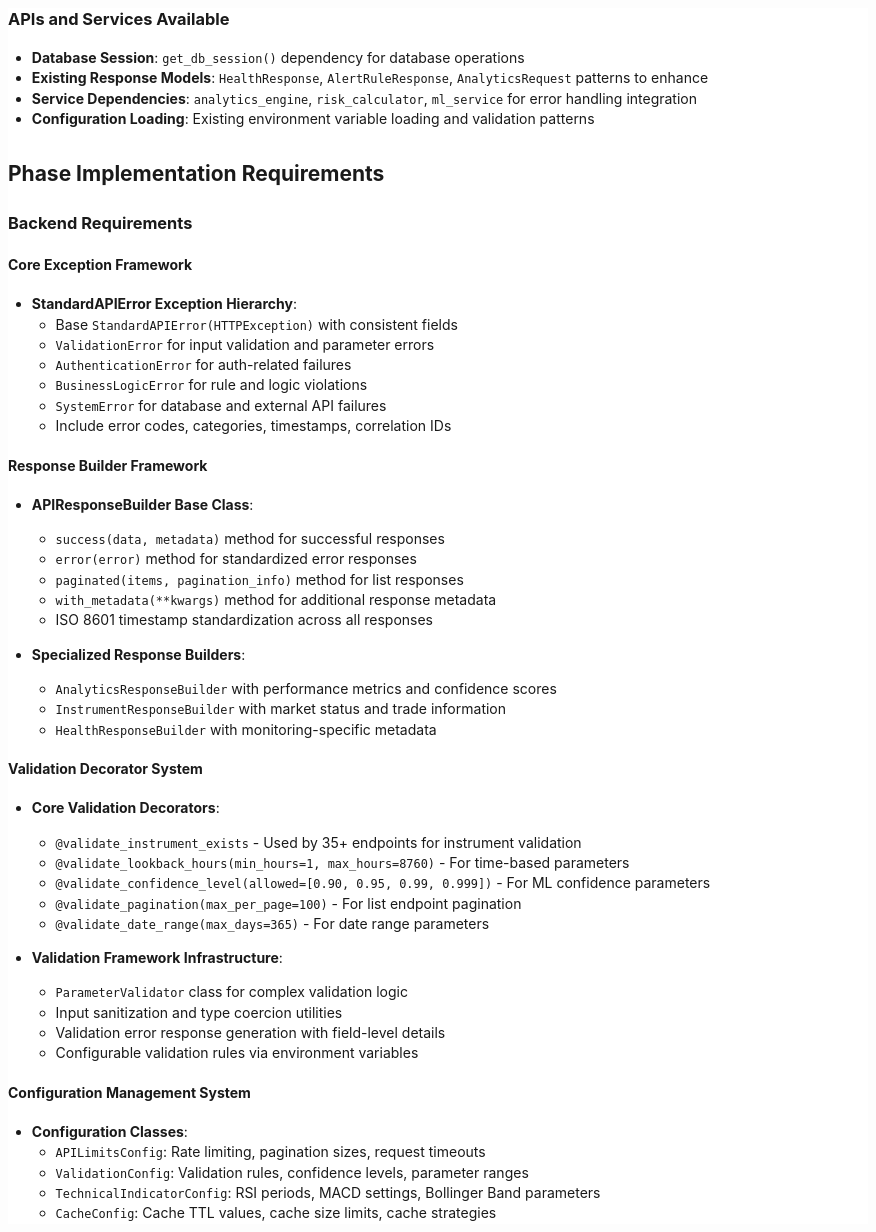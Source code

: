 ### APIs and Services Available  
- **Database Session**: `get_db_session()` dependency for database operations
- **Existing Response Models**: `HealthResponse`, `AlertRuleResponse`, `AnalyticsRequest` patterns to enhance
- **Service Dependencies**: `analytics_engine`, `risk_calculator`, `ml_service` for error handling integration
- **Configuration Loading**: Existing environment variable loading and validation patterns

## Phase Implementation Requirements
### Backend Requirements

#### Core Exception Framework
- **StandardAPIError Exception Hierarchy**: 
  - Base `StandardAPIError(HTTPException)` with consistent fields
  - `ValidationError` for input validation and parameter errors
  - `AuthenticationError` for auth-related failures  
  - `BusinessLogicError` for rule and logic violations
  - `SystemError` for database and external API failures
  - Include error codes, categories, timestamps, correlation IDs

#### Response Builder Framework
- **APIResponseBuilder Base Class**:
  - `success(data, metadata)` method for successful responses
  - `error(error)` method for standardized error responses  
  - `paginated(items, pagination_info)` method for list responses
  - `with_metadata(**kwargs)` method for additional response metadata
  - ISO 8601 timestamp standardization across all responses

- **Specialized Response Builders**:
  - `AnalyticsResponseBuilder` with performance metrics and confidence scores
  - `InstrumentResponseBuilder` with market status and trade information
  - `HealthResponseBuilder` with monitoring-specific metadata

#### Validation Decorator System
- **Core Validation Decorators**:
  - `@validate_instrument_exists` - Used by 35+ endpoints for instrument validation
  - `@validate_lookback_hours(min_hours=1, max_hours=8760)` - For time-based parameters  
  - `@validate_confidence_level(allowed=[0.90, 0.95, 0.99, 0.999])` - For ML confidence parameters
  - `@validate_pagination(max_per_page=100)` - For list endpoint pagination
  - `@validate_date_range(max_days=365)` - For date range parameters

- **Validation Framework Infrastructure**:
  - `ParameterValidator` class for complex validation logic
  - Input sanitization and type coercion utilities
  - Validation error response generation with field-level details
  - Configurable validation rules via environment variables

#### Configuration Management System  
- **Configuration Classes**:
  - `APILimitsConfig`: Rate limiting, pagination sizes, request timeouts
  - `ValidationConfig`: Validation rules, confidence levels, parameter ranges  
  - `TechnicalIndicatorConfig`: RSI periods, MACD settings, Bollinger Band parameters
  - `CacheConfig`: Cache TTL values, cache size limits, cache strategies
